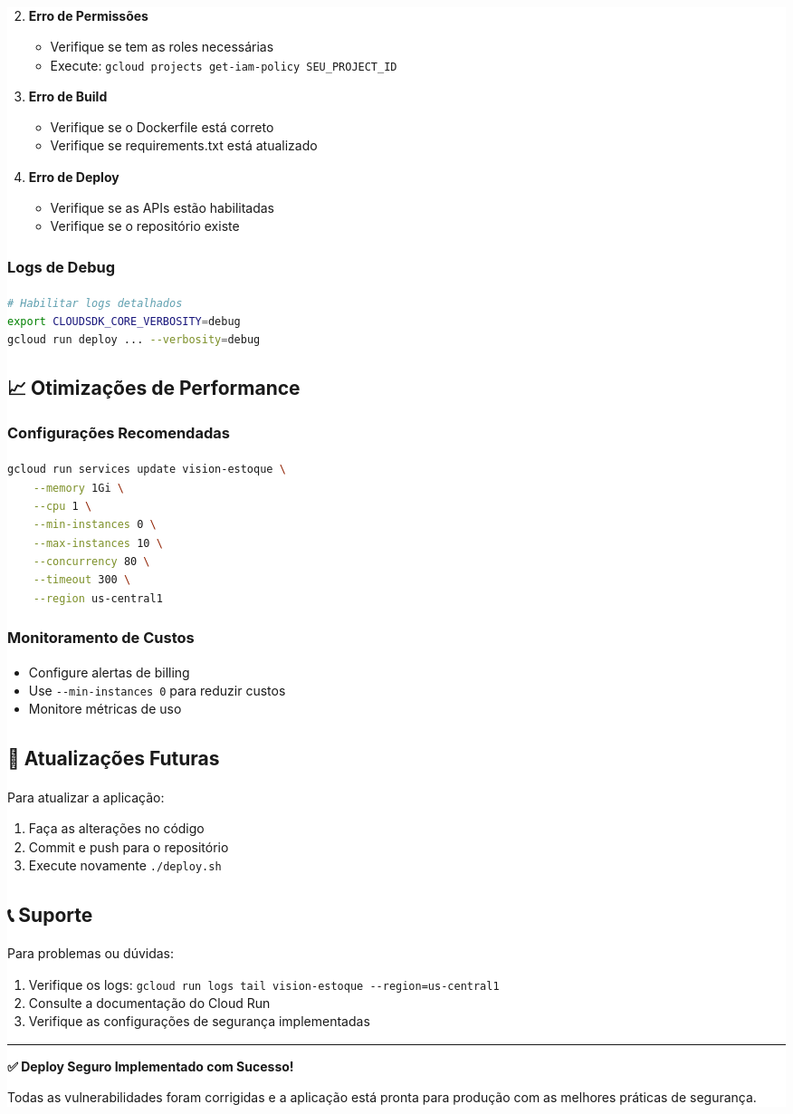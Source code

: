 2. **Erro de Permissões**
   - Verifique se tem as roles necessárias
   - Execute: `gcloud projects get-iam-policy SEU_PROJECT_ID`

3. **Erro de Build**
   - Verifique se o Dockerfile está correto
   - Verifique se requirements.txt está atualizado

4. **Erro de Deploy**
   - Verifique se as APIs estão habilitadas
   - Verifique se o repositório existe

### Logs de Debug

```bash
# Habilitar logs detalhados
export CLOUDSDK_CORE_VERBOSITY=debug
gcloud run deploy ... --verbosity=debug
```

## 📈 Otimizações de Performance

### Configurações Recomendadas

```bash
gcloud run services update vision-estoque \
    --memory 1Gi \
    --cpu 1 \
    --min-instances 0 \
    --max-instances 10 \
    --concurrency 80 \
    --timeout 300 \
    --region us-central1
```

### Monitoramento de Custos

- Configure alertas de billing
- Use `--min-instances 0` para reduzir custos
- Monitore métricas de uso

## 🔄 Atualizações Futuras

Para atualizar a aplicação:

1. Faça as alterações no código
2. Commit e push para o repositório
3. Execute novamente `./deploy.sh`

## 📞 Suporte

Para problemas ou dúvidas:
1. Verifique os logs: `gcloud run logs tail vision-estoque --region=us-central1`
2. Consulte a documentação do Cloud Run
3. Verifique as configurações de segurança implementadas

---

**✅ Deploy Seguro Implementado com Sucesso!**

Todas as vulnerabilidades foram corrigidas e a aplicação está pronta para produção com as melhores práticas de segurança.
